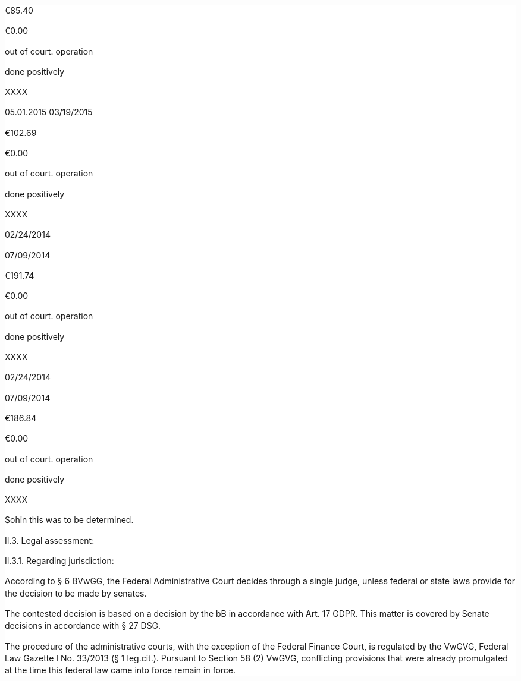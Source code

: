 €85.40

€0.00

out of court. operation

done positively

XXXX

05.01.2015 03/19/2015

€102.69

€0.00

out of court. operation

done positively

XXXX

02/24/2014

07/09/2014

€191.74

€0.00

out of court. operation

done positively

XXXX

02/24/2014

07/09/2014

€186.84

€0.00

out of court. operation

done positively

XXXX

Sohin this was to be determined.

II.3. Legal assessment:

II.3.1. Regarding jurisdiction:

According to § 6 BVwGG, the Federal Administrative Court decides through a single judge, unless federal or state laws provide for the decision to be made by senates.

The contested decision is based on a decision by the bB in accordance with Art. 17 GDPR. This matter is covered by Senate decisions in accordance with § 27 DSG.

The procedure of the administrative courts, with the exception of the Federal Finance Court, is regulated by the VwGVG, Federal Law Gazette I No. 33/2013 (§ 1 leg.cit.). Pursuant to Section 58 (2) VwGVG, conflicting provisions that were already promulgated at the time this federal law came into force remain in force.
